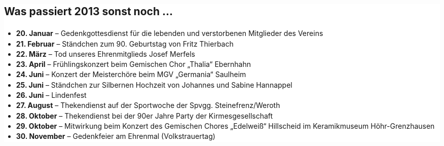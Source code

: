 
## Was passiert 2013 sonst noch …

- **20. Januar** – Gedenkgottesdienst für die lebenden und verstorbenen Mitglieder des Vereins
- **21. Februar** – Ständchen zum 90. Geburtstag von Fritz Thierbach
- **22. März** – Tod unseres Ehrenmitglieds Josef Merfels
- **23. April** – Frühlingskonzert beim Gemischen Chor „Thalia“ Ebernhahn
- **24. Juni** – Konzert der Meisterchöre beim MGV „Germania“ Saulheim
- **25. Juni** – Ständchen zur Silbernen Hochzeit von Johannes und Sabine Hannappel
- **26. Juni** – Lindenfest
- **27. August** – Thekendienst auf der Sportwoche der Spvgg. Steinefrenz/Weroth
- **28. Oktober** – Thekendienst bei der 90er Jahre Party der Kirmesgesellschaft
- **29. Oktober** – Mitwirkung beim Konzert des Gemischen Chores „Edelweiß“ Hillscheid im Keramikmuseum Höhr-Grenzhausen
- **30. November** – Gedenkfeier am Ehrenmal (Volkstrauertag)
